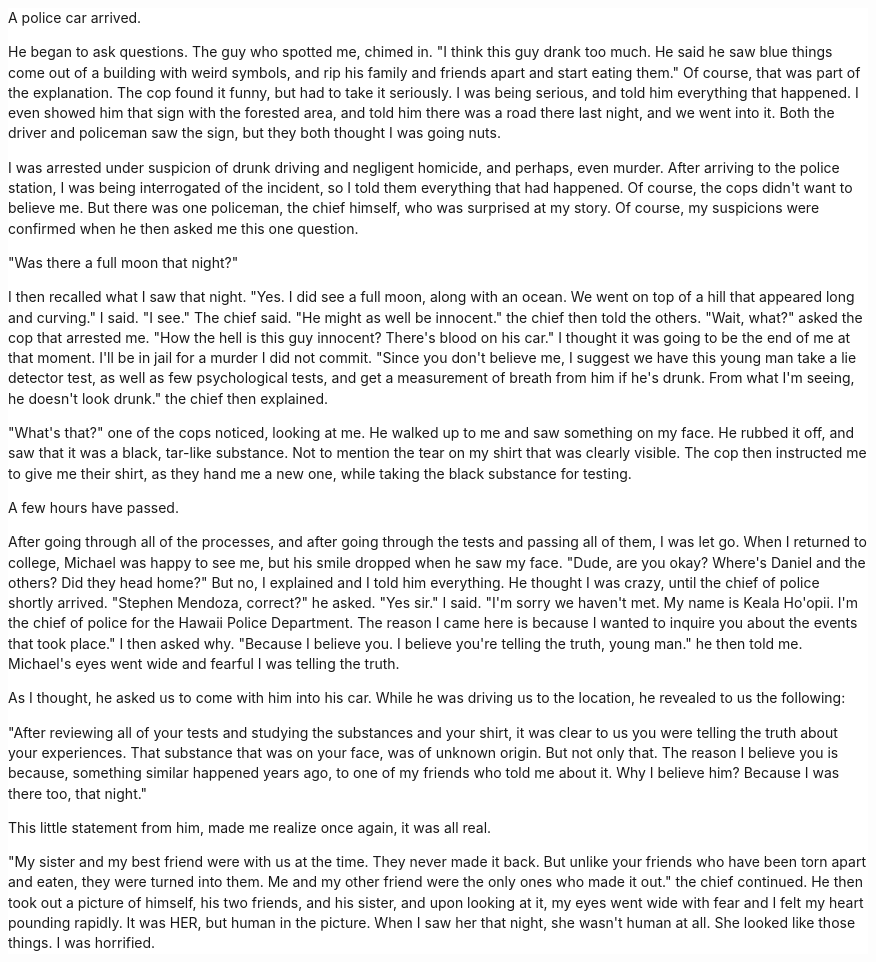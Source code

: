 A police car arrived.

He began to ask questions. The guy who spotted me, chimed in. "I think this guy drank too much. He said he saw blue things come out of a building with weird symbols, and rip his family and friends apart and start eating them." Of course, that was part of the explanation. The cop found it funny, but had to take it seriously. I was being serious, and told him everything that happened. I even showed him that sign with the forested area, and told him there was a road there last night, and we went into it. Both the driver and policeman saw the sign, but they both thought I was going nuts.

I was arrested under suspicion of drunk driving and negligent homicide, and perhaps, even murder. After arriving to the police station, I was being interrogated of the incident, so I told them everything that had happened. Of course, the cops didn't want to believe me. But there was one policeman, the chief himself, who was surprised at my story. Of course, my suspicions were confirmed when he then asked me this one question.

"Was there a full moon that night?"

I then recalled what I saw that night. "Yes. I did see a full moon, along with an ocean. We went on top of a hill that appeared long and curving." I said. "I see." The chief said. "He might as well be innocent." the chief then told the others. "Wait, what?" asked the cop that arrested me. "How the hell is this guy innocent? There's blood on his car." I thought it was going to be the end of me at that moment. I'll be in jail for a murder I did not commit. "Since you don't believe me, I suggest we have this young man take a lie detector test, as well as few psychological tests, and get a measurement of breath from him if he's drunk. From what I'm seeing, he doesn't look drunk." the chief then explained.

"What's that?" one of the cops noticed, looking at me. He walked up to me and saw something on my face. He rubbed it off, and saw that it was a black, tar-like substance. Not to mention the tear on my shirt that was clearly visible. The cop then instructed me to give me their shirt, as they hand me a new one, while taking the black substance for testing.

A few hours have passed.

After going through all of the processes, and after going through the tests and passing all of them, I was let go. When I returned to college, Michael was happy to see me, but his smile dropped when he saw my face. "Dude, are you okay? Where's Daniel and the others? Did they head home?" But no, I explained and I told him everything. He thought I was crazy, until the chief of police shortly arrived. "Stephen Mendoza, correct?" he asked. "Yes sir." I said. "I'm sorry we haven't met. My name is Keala Ho'opii. I'm the chief of police for the Hawaii Police Department. The reason I came here is because I wanted to inquire you about the events that took place." I then asked why. "Because I believe you. I believe you're telling the truth, young man." he then told me. Michael's eyes went wide and fearful I was telling the truth.

As I thought, he asked us to come with him into his car. While he was driving us to the location, he revealed to us the following:

"After reviewing all of your tests and studying the substances and your shirt, it was clear to us you were telling the truth about your experiences. That substance that was on your face, was of unknown origin. But not only that. The reason I believe you is because, something similar happened years ago, to one of my friends who told me about it. Why I believe him? Because I was there too, that night."

This little statement from him, made me realize once again, it was all real.

"My sister and my best friend were with us at the time. They never made it back. But unlike your friends who have been torn apart and eaten, they were turned into them. Me and my other friend were the only ones who made it out." the chief continued. He then took out a picture of himself, his two friends, and his sister, and upon looking at it, my eyes went wide with fear and I felt my heart pounding rapidly. It was HER, but human in the picture. When I saw her that night, she wasn't human at all. She looked like those things. I was horrified.
